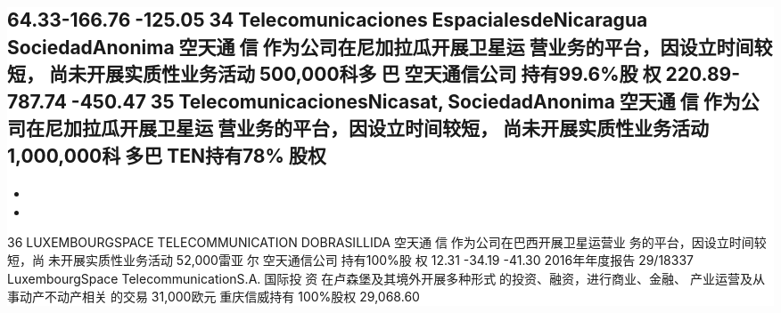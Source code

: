 64.33-166.76
-125.05
34
Telecomunicaciones
EspacialesdeNicaragua
SociedadAnonima
空天通
信
作为公司在尼加拉瓜开展卫星运
营业务的平台，因设立时间较短，
尚未开展实质性业务活动
500,000科多
巴
空天通信公司
持有99.6%股
权
220.89-787.74
-450.47
35
TelecomunicacionesNicasat,
SociedadAnonima
空天通
信
作为公司在尼加拉瓜开展卫星运
营业务的平台，因设立时间较短，
尚未开展实质性业务活动
1,000,000科
多巴
TEN持有78%
股权
-
-
-
36
LUXEMBOURGSPACE
TELECOMMUNICATION
DOBRASILLIDA
空天通
信
作为公司在巴西开展卫星运营业
务的平台，因设立时间较短，尚
未开展实质性业务活动
52,000雷亚
尔
空天通信公司
持有100%股
权
12.31
-34.19
-41.30
2016年年度报告
29/18337
LuxembourgSpace
TelecommunicationS.A.
国际投
资
在卢森堡及其境外开展多种形式
的投资、融资，进行商业、金融、
产业运营及从事动产不动产相关
的交易
31,000欧元
重庆信威持有
100%股权
29,068.60